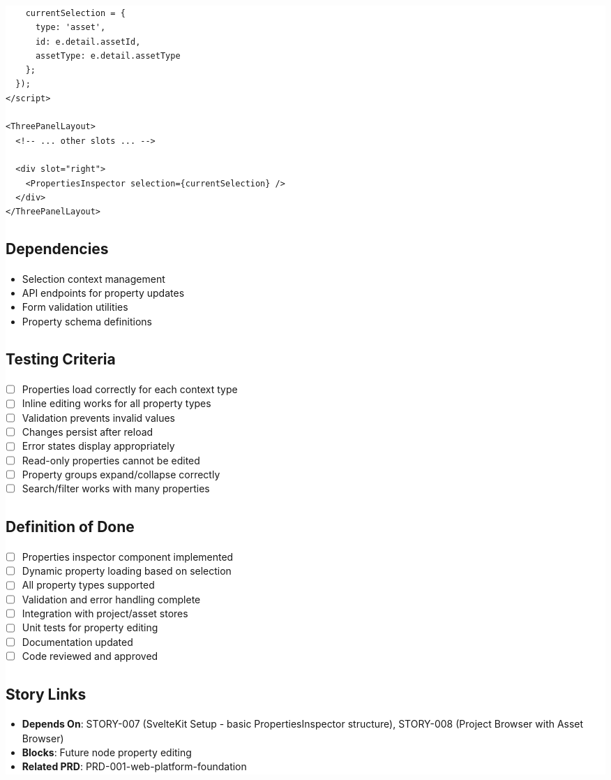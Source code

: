 ```svelte
    currentSelection = {
      type: 'asset',
      id: e.detail.assetId,
      assetType: e.detail.assetType
    };
  });
</script>

<ThreePanelLayout>
  <!-- ... other slots ... -->
  
  <div slot="right">
    <PropertiesInspector selection={currentSelection} />
  </div>
</ThreePanelLayout>
```

## Dependencies
- Selection context management
- API endpoints for property updates
- Form validation utilities
- Property schema definitions

## Testing Criteria
- [ ] Properties load correctly for each context type
- [ ] Inline editing works for all property types
- [ ] Validation prevents invalid values
- [ ] Changes persist after reload
- [ ] Error states display appropriately
- [ ] Read-only properties cannot be edited
- [ ] Property groups expand/collapse correctly
- [ ] Search/filter works with many properties

## Definition of Done
- [ ] Properties inspector component implemented
- [ ] Dynamic property loading based on selection
- [ ] All property types supported
- [ ] Validation and error handling complete
- [ ] Integration with project/asset stores
- [ ] Unit tests for property editing
- [ ] Documentation updated
- [ ] Code reviewed and approved

## Story Links
- **Depends On**: STORY-007 (SvelteKit Setup - basic PropertiesInspector structure), STORY-008 (Project Browser with Asset Browser)
- **Blocks**: Future node property editing
- **Related PRD**: PRD-001-web-platform-foundation
